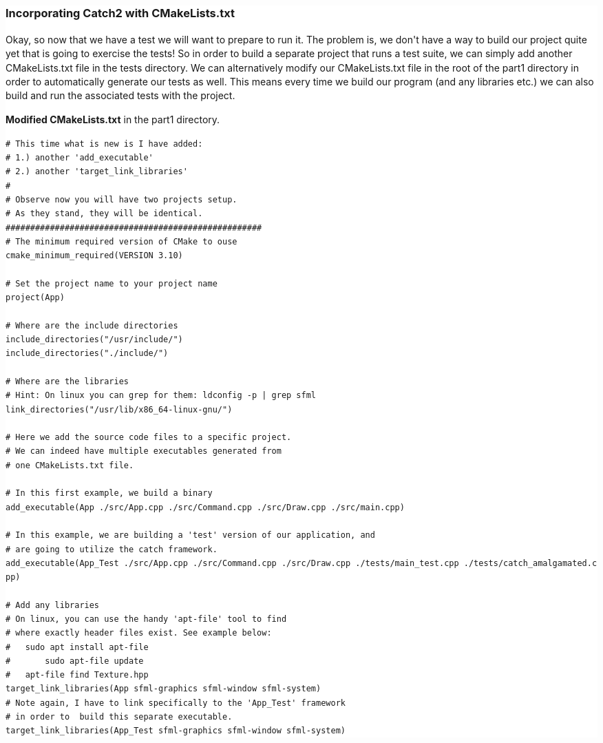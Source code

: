 ### Incorporating Catch2 with CMakeLists.txt

Okay, so now that we have a test we will want to prepare to run it. The problem is, we don't have a way to build our project quite yet that is going to exercise the tests! So in order to build a separate project that runs a test suite, we can simply add another CMakeLists.txt file in the tests directory. We can alternatively modify our CMakeLists.txt file in the root of the part1 directory in order to automatically generate our tests as well. This means every time we build our program (and any libraries etc.) we can also build and run the associated tests with the project. 

**Modified CMakeLists.txt** in the part1 directory.

```
# This time what is new is I have added:
# 1.) another 'add_executable'
# 2.) another 'target_link_libraries'
#
# Observe now you will have two projects setup.
# As they stand, they will be identical.
####################################################
# The minimum required version of CMake to ouse
cmake_minimum_required(VERSION 3.10)

# Set the project name to your project name
project(App)

# Where are the include directories
include_directories("/usr/include/")
include_directories("./include/")

# Where are the libraries
# Hint: On linux you can grep for them: ldconfig -p | grep sfml
link_directories("/usr/lib/x86_64-linux-gnu/")

# Here we add the source code files to a specific project.
# We can indeed have multiple executables generated from
# one CMakeLists.txt file.

# In this first example, we build a binary
add_executable(App ./src/App.cpp ./src/Command.cpp ./src/Draw.cpp ./src/main.cpp)

# In this example, we are building a 'test' version of our application, and
# are going to utilize the catch framework.
add_executable(App_Test ./src/App.cpp ./src/Command.cpp ./src/Draw.cpp ./tests/main_test.cpp ./tests/catch_amalgamated.cpp)

# Add any libraries
# On linux, you can use the handy 'apt-file' tool to find
# where exactly header files exist. See example below:
# 	sudo apt install apt-file
#   	sudo apt-file update
# 	apt-file find Texture.hpp
target_link_libraries(App sfml-graphics sfml-window sfml-system)
# Note again, I have to link specifically to the 'App_Test' framework
# in order to  build this separate executable.
target_link_libraries(App_Test sfml-graphics sfml-window sfml-system)
```
